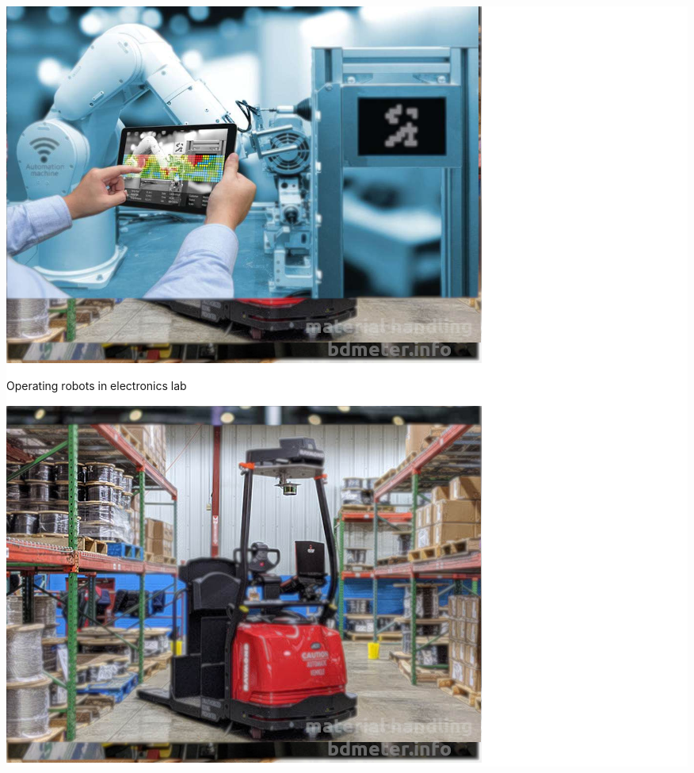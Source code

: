 ![](images/material-handling-using-robots7.png)

Operating robots in electronics lab

![](images/material-handling-using-robots6.png)
